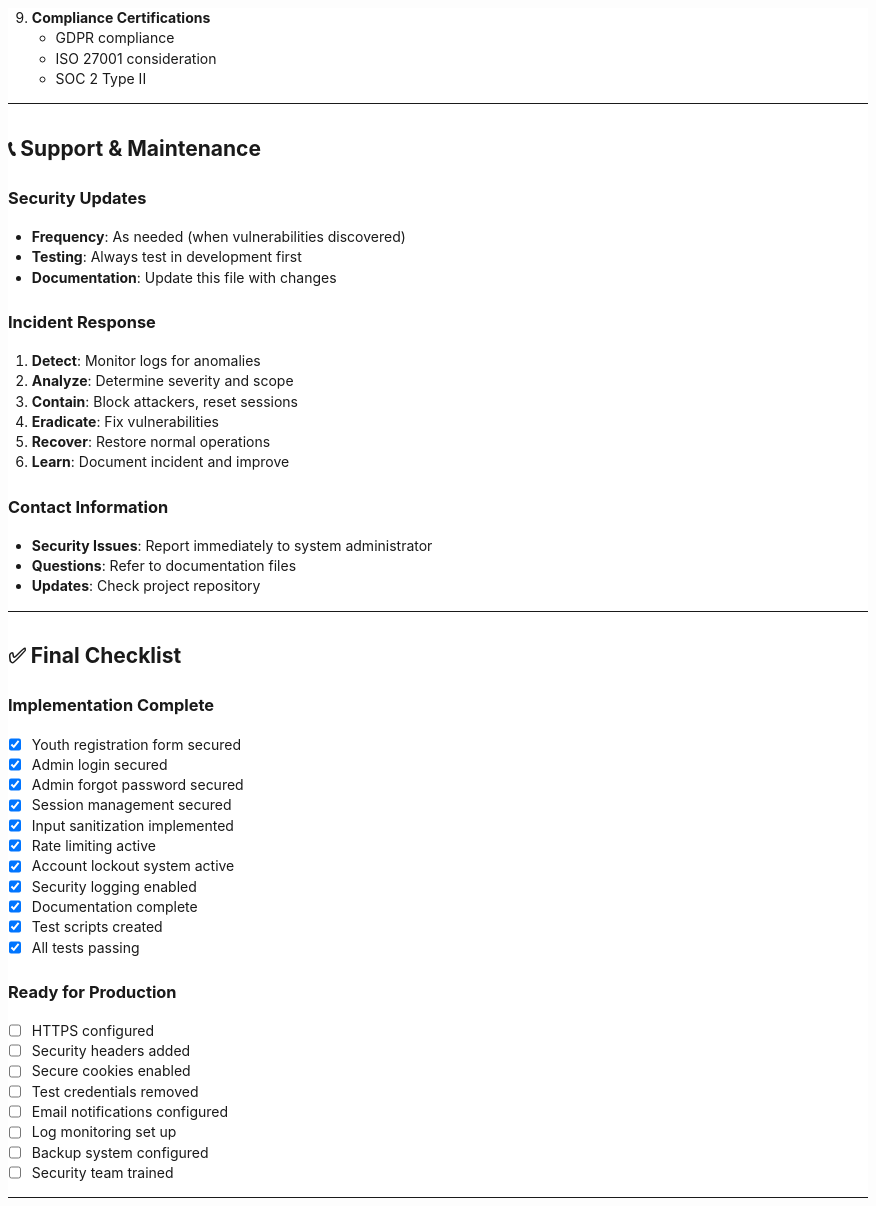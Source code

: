 9. **Compliance Certifications**
   - GDPR compliance
   - ISO 27001 consideration
   - SOC 2 Type II

---

## 📞 Support & Maintenance

### Security Updates
- **Frequency**: As needed (when vulnerabilities discovered)
- **Testing**: Always test in development first
- **Documentation**: Update this file with changes

### Incident Response
1. **Detect**: Monitor logs for anomalies
2. **Analyze**: Determine severity and scope
3. **Contain**: Block attackers, reset sessions
4. **Eradicate**: Fix vulnerabilities
5. **Recover**: Restore normal operations
6. **Learn**: Document incident and improve

### Contact Information
- **Security Issues**: Report immediately to system administrator
- **Questions**: Refer to documentation files
- **Updates**: Check project repository

---

## ✅ Final Checklist

### Implementation Complete
- [x] Youth registration form secured
- [x] Admin login secured
- [x] Admin forgot password secured
- [x] Session management secured
- [x] Input sanitization implemented
- [x] Rate limiting active
- [x] Account lockout system active
- [x] Security logging enabled
- [x] Documentation complete
- [x] Test scripts created
- [x] All tests passing

### Ready for Production
- [ ] HTTPS configured
- [ ] Security headers added
- [ ] Secure cookies enabled
- [ ] Test credentials removed
- [ ] Email notifications configured
- [ ] Log monitoring set up
- [ ] Backup system configured
- [ ] Security team trained

---